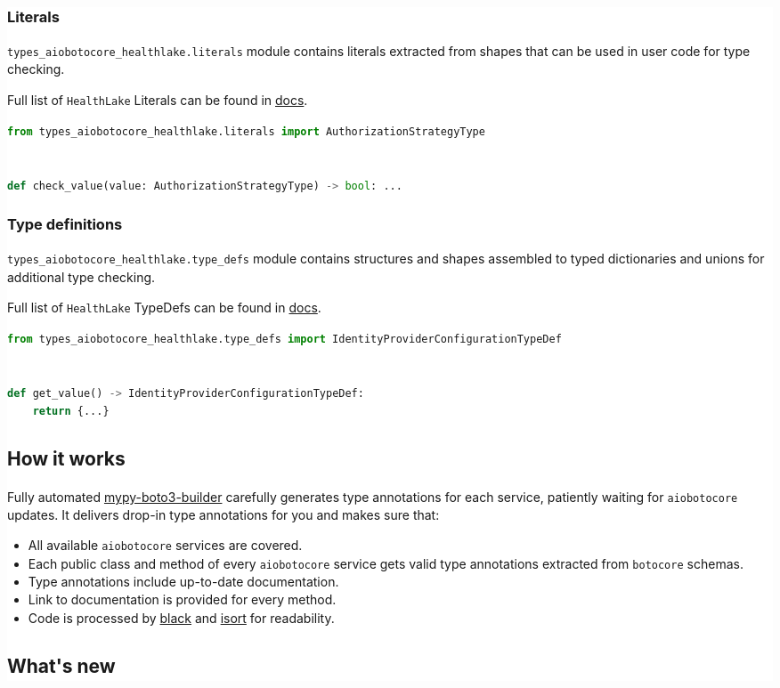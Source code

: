 <a id="literals"></a>

### Literals

`types_aiobotocore_healthlake.literals` module contains literals extracted from
shapes that can be used in user code for type checking.

Full list of `HealthLake` Literals can be found in
[docs](https://youtype.github.io/types_aiobotocore_docs/types_aiobotocore_healthlake/literals/).

```python
from types_aiobotocore_healthlake.literals import AuthorizationStrategyType


def check_value(value: AuthorizationStrategyType) -> bool: ...
```

<a id="type-definitions"></a>

### Type definitions

`types_aiobotocore_healthlake.type_defs` module contains structures and shapes
assembled to typed dictionaries and unions for additional type checking.

Full list of `HealthLake` TypeDefs can be found in
[docs](https://youtype.github.io/types_aiobotocore_docs/types_aiobotocore_healthlake/type_defs/).

```python
from types_aiobotocore_healthlake.type_defs import IdentityProviderConfigurationTypeDef


def get_value() -> IdentityProviderConfigurationTypeDef:
    return {...}
```

<a id="how-it-works"></a>

## How it works

Fully automated
[mypy-boto3-builder](https://github.com/youtype/mypy_boto3_builder) carefully
generates type annotations for each service, patiently waiting for
`aiobotocore` updates. It delivers drop-in type annotations for you and makes
sure that:

- All available `aiobotocore` services are covered.
- Each public class and method of every `aiobotocore` service gets valid type
  annotations extracted from `botocore` schemas.
- Type annotations include up-to-date documentation.
- Link to documentation is provided for every method.
- Code is processed by [black](https://github.com/psf/black) and
  [isort](https://github.com/PyCQA/isort) for readability.

<a id="what's-new"></a>

## What's new
